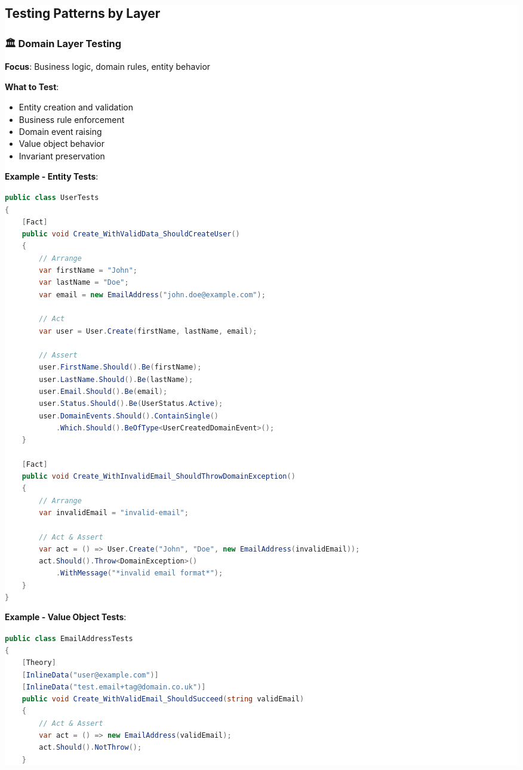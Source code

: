 ## Testing Patterns by Layer

### 🏛️ Domain Layer Testing

**Focus**: Business logic, domain rules, entity behavior

**What to Test**:
- Entity creation and validation
- Business rule enforcement
- Domain event raising
- Value object behavior
- Invariant preservation

**Example - Entity Tests**:
```csharp
public class UserTests
{
    [Fact]
    public void Create_WithValidData_ShouldCreateUser()
    {
        // Arrange
        var firstName = "John";
        var lastName = "Doe";
        var email = new EmailAddress("john.doe@example.com");

        // Act
        var user = User.Create(firstName, lastName, email);

        // Assert
        user.FirstName.Should().Be(firstName);
        user.LastName.Should().Be(lastName);
        user.Email.Should().Be(email);
        user.Status.Should().Be(UserStatus.Active);
        user.DomainEvents.Should().ContainSingle()
            .Which.Should().BeOfType<UserCreatedDomainEvent>();
    }

    [Fact]
    public void Create_WithInvalidEmail_ShouldThrowDomainException()
    {
        // Arrange
        var invalidEmail = "invalid-email";

        // Act & Assert
        var act = () => User.Create("John", "Doe", new EmailAddress(invalidEmail));
        act.Should().Throw<DomainException>()
            .WithMessage("*invalid email format*");
    }
}
```

**Example - Value Object Tests**:
```csharp
public class EmailAddressTests
{
    [Theory]
    [InlineData("user@example.com")]
    [InlineData("test.email+tag@domain.co.uk")]
    public void Create_WithValidEmail_ShouldSucceed(string validEmail)
    {
        // Act & Assert
        var act = () => new EmailAddress(validEmail);
        act.Should().NotThrow();
    }

```